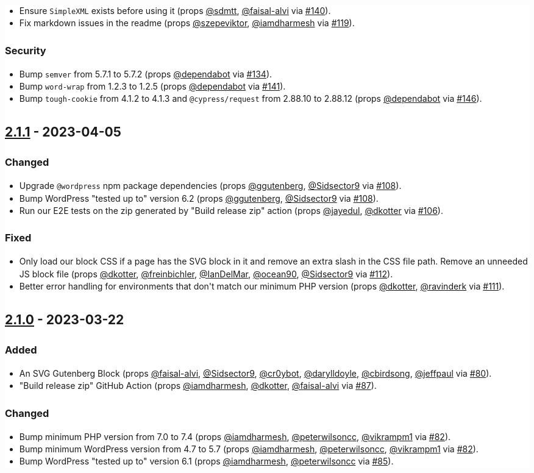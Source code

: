 - Ensure `SimpleXML` exists before using it (props [@sdmtt](https://github.com/sdmtt), [@faisal-alvi](https://github.com/faisal-alvi) via [#140](https://github.com/10up/safe-svg/pull/140)).
- Fix markdown issues in the readme (props [@szepeviktor](https://github.com/szepeviktor), [@iamdharmesh](https://github.com/iamdharmesh) via [#119](https://github.com/10up/safe-svg/pull/119)).

### Security
- Bump `semver` from 5.7.1 to 5.7.2 (props [@dependabot](https://github.com/apps/dependabot) via [#134](https://github.com/10up/safe-svg/pull/134)).
- Bump `word-wrap` from 1.2.3 to 1.2.5 (props [@dependabot](https://github.com/apps/dependabot) via [#141](https://github.com/10up/safe-svg/pull/141)).
- Bump `tough-cookie` from 4.1.2 to 4.1.3 and `@cypress/request` from 2.88.10 to 2.88.12 (props [@dependabot](https://github.com/apps/dependabot) via [#146](https://github.com/10up/safe-svg/pull/146)).

## [2.1.1] - 2023-04-05
### Changed
- Upgrade `@wordpress` npm package dependencies (props [@ggutenberg](https://github.com/ggutenberg), [@Sidsector9](https://github.com/Sidsector9) via [#108](https://github.com/10up/safe-svg/pull/108)).
- Bump WordPress "tested up to" version 6.2 (props [@ggutenberg](https://github.com/ggutenberg), [@Sidsector9](https://github.com/Sidsector9) via [#108](https://github.com/10up/safe-svg/pull/108)).
- Run our E2E tests on the zip generated by "Build release zip" action (props [@jayedul](https://github.com/jayedul), [@dkotter](https://github.com/dkotter) via [#106](https://github.com/10up/safe-svg/pull/106)).

### Fixed
- Only load our block CSS if a page has the SVG block in it and remove an extra slash in the CSS file path. Remove an unneeded JS block file (props [@dkotter](https://github.com/dkotter), [@freinbichler](https://github.com/freinbichler), [@IanDelMar](https://github.com/IanDelMar), [@ocean90](https://github.com/ocean90), [@Sidsector9](https://github.com/Sidsector9) via [#112](https://github.com/10up/safe-svg/pull/112)).
- Better error handling for environments that don't match our minimum PHP version (props [@dkotter](https://github.com/dkotter), [@ravinderk](https://github.com/ravinderk) via [#111](https://github.com/10up/safe-svg/pull/111)).

## [2.1.0] - 2023-03-22
### Added
- An SVG Gutenberg Block (props [@faisal-alvi](https://github.com/faisal-alvi), [@Sidsector9](https://github.com/Sidsector9), [@cr0ybot](https://github.com/cr0ybot), [@darylldoyle](https://github.com/darylldoyle), [@cbirdsong](https://github.com/cbirdsong), [@jeffpaul](https://github.com/jeffpaul) via [#80](https://github.com/10up/safe-svg/pull/80)).
- "Build release zip" GitHub Action (props [@iamdharmesh](https://github.com/iamdharmesh), [@dkotter](https://github.com/dkotter), [@faisal-alvi](https://github.com/faisal-alvi) via [#87](https://github.com/10up/safe-svg/pull/87)).

### Changed
- Bump minimum PHP version from 7.0 to 7.4 (props [@iamdharmesh](https://github.com/iamdharmesh), [@peterwilsoncc](https://github.com/peterwilsoncc), [@vikrampm1](https://github.com/vikrampm1) via [#82](https://github.com/10up/safe-svg/pull/82)).
- Bump minimum WordPress version from 4.7 to 5.7 (props [@iamdharmesh](https://github.com/iamdharmesh), [@peterwilsoncc](https://github.com/peterwilsoncc), [@vikrampm1](https://github.com/vikrampm1) via [#82](https://github.com/10up/safe-svg/pull/82)).
- Bump WordPress "tested up to" version 6.1 (props [@iamdharmesh](https://github.com/iamdharmesh), [@peterwilsoncc](https://github.com/peterwilsoncc) via [#85](https://github.com/10up/safe-svg/pull/85)).


[Unreleased]: https://github.com/10up/safe-svg/compare/trunk...develop
[2.3.0]: https://github.com/10up/safe-svg/compare/2.2.6...2.3.0
[2.2.6]: https://github.com/10up/safe-svg/compare/2.2.5...2.2.6
[2.2.5]: https://github.com/10up/safe-svg/compare/2.2.4...2.2.5
[2.2.4]: https://github.com/10up/safe-svg/compare/2.2.3...2.2.4
[2.2.3]: https://github.com/10up/safe-svg/compare/2.2.2...2.2.3
[2.2.2]: https://github.com/10up/safe-svg/compare/2.2.1...2.2.2
[2.2.1]: https://github.com/10up/safe-svg/compare/2.2.0...2.2.1
[2.2.0]: https://github.com/10up/safe-svg/compare/2.1.1...2.2.0
[2.1.1]: https://github.com/10up/safe-svg/compare/2.1.0...2.1.1
[2.1.0]: https://github.com/10up/safe-svg/compare/2.0.3...2.1.0
[2.0.3]: https://github.com/10up/safe-svg/compare/2.0.2...2.0.3
[2.0.2]: https://github.com/10up/safe-svg/compare/2.0.1...2.0.2
[2.0.1]: https://github.com/10up/safe-svg/compare/2.0.0...2.0.1
[2.0.0]: https://github.com/10up/safe-svg/compare/1.9.10...2.0.0
[1.9.10]: https://github.com/10up/safe-svg/compare/1.9.9...1.9.10
[1.9.9]: https://github.com/10up/safe-svg/compare/1.9.8...1.9.9
[1.9.8]: https://github.com/10up/safe-svg/compare/1.9.7...1.9.8
[1.9.7]: https://github.com/10up/safe-svg/compare/1.9.6...1.9.7
[1.9.6]: https://github.com/10up/safe-svg/compare/1.9.5...1.9.6
[1.9.5]: https://github.com/10up/safe-svg/compare/1.9.4...1.9.5
[1.9.4]: https://github.com/10up/safe-svg/compare/1.9.3...1.9.4
[1.9.3]: https://github.com/10up/safe-svg/tree/1.9.3
[1.9.2]: https://plugins.trac.wordpress.org/browser/safe-svg?rev=2030675
[1.9.1]: https://plugins.trac.wordpress.org/browser/safe-svg?rev=2020831
[1.9.0]: https://github.com/10up/safe-svg/compare/1.8.1...1.9.0
[1.8.1]: https://github.com/10up/safe-svg/tree/1.8.1
[1.8.0]: https://plugins.trac.wordpress.org/browser/safe-svg?rev=1968505
[1.7.1]: https://github.com/10up/safe-svg/compare/1.7.0...1.7.1
[1.7.0]: https://github.com/10up/safe-svg/compare/1.6.1...1.7.0
[1.6.1]: https://github.com/10up/safe-svg/tree/1.6.1
[1.6.0]: https://plugins.trac.wordpress.org/browser/safe-svg?rev=1790304
[1.5.3]: https://plugins.trac.wordpress.org/browser/safe-svg?rev=1767971
[1.5.2]: https://plugins.trac.wordpress.org/browser/safe-svg?rev=1767107
[1.5.1]: https://plugins.trac.wordpress.org/browser/safe-svg?rev=1717074
[1.5.0]: https://plugins.trac.wordpress.org/browser/safe-svg?rev=1682064
[1.4.5]: https://plugins.trac.wordpress.org/browser/safe-svg?rev=1680702
[1.4.4]: https://plugins.trac.wordpress.org/browser/safe-svg?rev=1672159
[1.4.3]: https://plugins.trac.wordpress.org/browser/safe-svg?rev=1609079
[1.4.2]: https://plugins.trac.wordpress.org/browser/safe-svg?rev=1603943
[1.4.1]: https://plugins.trac.wordpress.org/browser/safe-svg?rev=1602282
[1.4.0]: https://plugins.trac.wordpress.org/browser/safe-svg?rev=1600797
[1.3.4]: https://plugins.trac.wordpress.org/browser/safe-svg?rev=1600043
[1.3.3]: https://plugins.trac.wordpress.org/browser/safe-svg?rev=1596667
[1.3.2]: https://plugins.trac.wordpress.org/browser/safe-svg/trunk?rev=1583740
[1.3.1]: https://plugins.trac.wordpress.org/browser/safe-svg?rev=1544361
[1.3.0]: https://plugins.trac.wordpress.org/browser/safe-svg?rev=1511922
[1.2.0]: https://plugins.trac.wordpress.org/browser/safe-svg?rev=1359493
[1.1.1]: https://plugins.trac.wordpress.org/browser/safe-svg/trunk?rev=1193752
[1.1.0]: https://github.com/10up/safe-svg/compare/1.0.0...1.0.1
[1.0.0]: https://github.com/10up/safe-svg/tree/1.0.0
